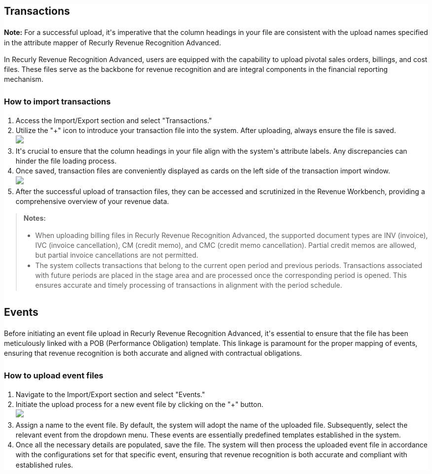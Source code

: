 ## Transactions

**Note:** For a successful upload, it's imperative that the column headings in your file are consistent with the upload names specified in the attribute mapper of Recurly Revenue Recognition Advanced.

In Recurly Revenue Recognition Advanced, users are equipped with the capability to upload pivotal sales orders, billings, and cost files. These files serve as the backbone for revenue recognition and are integral components in the financial reporting mechanism.

### How to import transactions

1. Access the Import/Export section and select "Transactions."
2. Utilize the "+" icon to introduce your transaction file into the system. After uploading, always ensure the file is saved.\
   ![](https://files.readme.io/d9290f3-image.png)
3. It's crucial to ensure that the column headings in your file align with the system's attribute labels. Any discrepancies can hinder the file loading process.
4. Once saved, transaction files are conveniently displayed as cards on the left side of the transaction import window.\
   ![](https://files.readme.io/98ebb91-image.png)
5. After the successful upload of transaction files, they can be accessed and scrutinized in the Revenue Workbench, providing a comprehensive overview of your revenue data.

> **Notes:**
>
> * When uploading billing files in Recurly Revenue Recognition Advanced, the supported document types are INV (invoice), IVC (invoice cancellation), CM (credit memo), and CMC (credit memo cancellation). Partial credit memos are allowed, but partial invoice cancellations are not permitted.
> * The system collects transactions that belong to the current open period and previous periods. Transactions associated with future periods are placed in the stage area and are processed once the corresponding period is opened. This ensures accurate and timely processing of transactions in alignment with the period schedule.

## Events

Before initiating an event file upload in Recurly Revenue Recognition Advanced, it's essential to ensure that the file has been meticulously linked with a POB (Performance Obligation) template. This linkage is paramount for the proper mapping of events, ensuring that revenue recognition is both accurate and aligned with contractual obligations.

### How to upload event files

1. Navigate to the Import/Export section and select "Events."
2. Initiate the upload process for a new event file by clicking on the "+" button.\
   ![](https://files.readme.io/b5d085e-image.png)
3. Assign a name to the event file. By default, the system will adopt the name of the uploaded file. Subsequently, select the relevant event from the dropdown menu. These events are essentially predefined templates established in the system.
4. Once all the necessary details are populated, save the file. The system will then process the uploaded event file in accordance with the configurations set for that specific event, ensuring that revenue recognition is both accurate and compliant with established rules.
